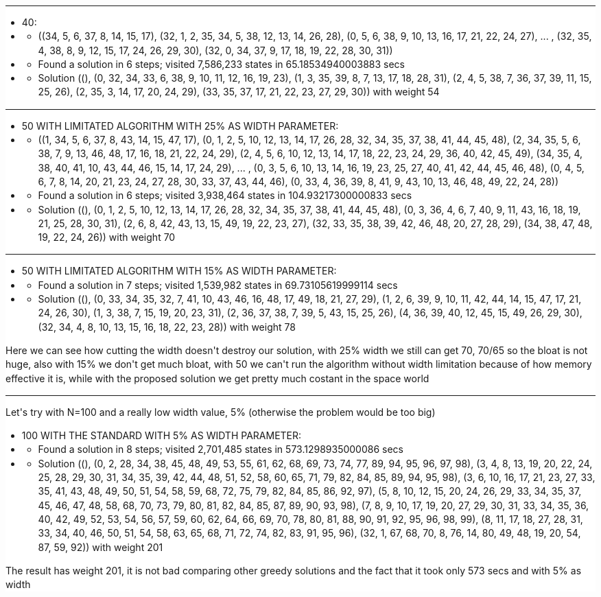 ***

- 40:
- - ((34, 5, 6, 37, 8, 14, 15, 17), (32, 1, 2, 35, 34, 5, 38, 12, 13, 14, 26, 28), (0, 5, 6, 38, 9, 10, 13, 16, 17, 21, 22, 24, 27), ... , (32, 35, 4, 38, 8, 9, 12, 15, 17, 24, 26, 29, 30), (32, 0, 34, 37, 9, 17, 18, 19, 22, 28, 30, 31))
- - Found a solution in 6 steps; visited 7,586,233 states in 65.18534940003883 secs
- - Solution ((), (0, 32, 34, 33, 6, 38, 9, 10, 11, 12, 16, 19, 23), (1, 3, 35, 39, 8, 7, 13, 17, 18, 28, 31), (2, 4, 5, 38, 7, 36, 37, 39, 11, 15, 25, 26), (2, 35, 3, 14, 17, 20, 24, 29), (33, 35, 37, 17, 21, 22, 23, 27, 29, 30)) with weight 54

***

- 50 WITH LIMITATED ALGORITHM WITH 25% AS WIDTH PARAMETER:
- - ((1, 34, 5, 6, 37, 8, 43, 14, 15, 47, 17), (0, 1, 2, 5, 10, 12, 13, 14, 17, 26, 28, 32, 34, 35, 37, 38, 41, 44, 45, 48), (2, 34, 35, 5, 6, 38, 7, 9, 13, 46, 48, 17, 16, 18, 21, 22, 24, 29), (2, 4, 5, 6, 10, 12, 13, 14, 17, 18, 22, 23, 24, 29, 36, 40, 42, 45, 49), (34, 35, 4, 38, 40, 41, 10, 43, 44, 46, 15, 14, 17, 24, 29), ... , (0, 3, 5, 6, 10, 13, 14, 16, 19, 23, 25, 27, 40, 41, 42, 44, 45, 46, 48), (0, 4, 5, 6, 7, 8, 14, 20, 21, 23, 24, 27, 28, 30, 33, 37, 43, 44, 46), (0, 33, 4, 36, 39, 8, 41, 9, 43, 10, 13, 46, 48, 49, 22, 24, 28))
- - Found a solution in 6 steps; visited 3,938,464 states in 104.93217300000833 secs
- - Solution ((), (0, 1, 2, 5, 10, 12, 13, 14, 17, 26, 28, 32, 34, 35, 37, 38, 41, 44, 45, 48), (0, 3, 36, 4, 6, 7, 40, 9, 11, 43, 16, 18, 19, 21, 25, 28, 30, 31), (2, 6, 8, 42, 43, 13, 15, 49, 19, 22, 23, 27), (32, 33, 35, 38, 39, 42, 46, 48, 20, 27, 28, 29), (34, 38, 47, 48, 19, 22, 24, 26)) with weight 70

***

- 50 WITH LIMITATED ALGORITHM WITH 15% AS WIDTH PARAMETER:
- - Found a solution in 7 steps; visited 1,539,982 states in 69.73105619999114 secs
- - Solution ((), (0, 33, 34, 35, 32, 7, 41, 10, 43, 46, 16, 48, 17, 49, 18, 21, 27, 29), (1, 2, 6, 39, 9, 10, 11, 42, 44, 14, 15, 47, 17, 21, 24, 26, 30), (1, 3, 38, 7, 15, 19, 20, 23, 31), (2, 36, 37, 38, 7, 39, 5, 43, 15, 25, 26), (4, 36, 39, 40, 12, 45, 15, 49, 26, 29, 30), (32, 34, 4, 8, 10, 13, 15, 16, 18, 22, 23, 28)) with weight 78

Here we can see how cutting the width doesn't destroy our solution, with 25% width we still can get 70, 70/65 so the bloat is not huge, also with 15% we don't get much bloat, with 50 we can't run the algorithm without width limitation because of how memory effective it is, while with the proposed solution we get pretty much costant in the space world

***

Let's try with N=100 and a really low width value, 5% (otherwise the problem would be too big)

- 100 WITH THE STANDARD WITH 5% AS WIDTH PARAMETER:
- - Found a solution in 8 steps; visited 2,701,485 states in 573.1298935000086 secs
- - Solution ((), (0, 2, 28, 34, 38, 45, 48, 49, 53, 55, 61, 62, 68, 69, 73, 74, 77, 89, 94, 95, 96, 97, 98), (3, 4, 8, 13, 19, 20, 22, 24, 25, 28, 29, 30, 31, 34, 35, 39, 42, 44, 48, 51, 52, 58, 60, 65, 71, 79, 82, 84, 85, 89, 94, 95, 98), (3, 6, 10, 16, 17, 21, 23, 27, 33, 35, 41, 43, 48, 49, 50, 51, 54, 58, 59, 68, 72, 75, 79, 82, 84, 85, 86, 92, 97), (5, 8, 10, 12, 15, 20, 24, 26, 29, 33, 34, 35, 37, 45, 46, 47, 48, 58, 68, 70, 73, 79, 80, 81, 82, 84, 85, 87, 89, 90, 93, 98), (7, 8, 9, 10, 17, 19, 20, 27, 29, 30, 31, 33, 34, 35, 36, 40, 42, 49, 52, 53, 54, 56, 57, 59, 60, 62, 64, 66, 69, 70, 78, 80, 81, 88, 90, 91, 92, 95, 96, 98, 99), (8, 11, 17, 18, 27, 28, 31, 33, 34, 40, 46, 50, 51, 54, 58, 63, 65, 68, 71, 72, 74, 82, 83, 91, 95, 96), (32, 1, 67, 68, 70, 8, 76, 14, 80, 49, 48, 19, 20, 54, 87, 59, 92)) with weight 201

The result has weight 201, it is not bad comparing other greedy solutions and the fact that it took only 573 secs and with 5% as width
